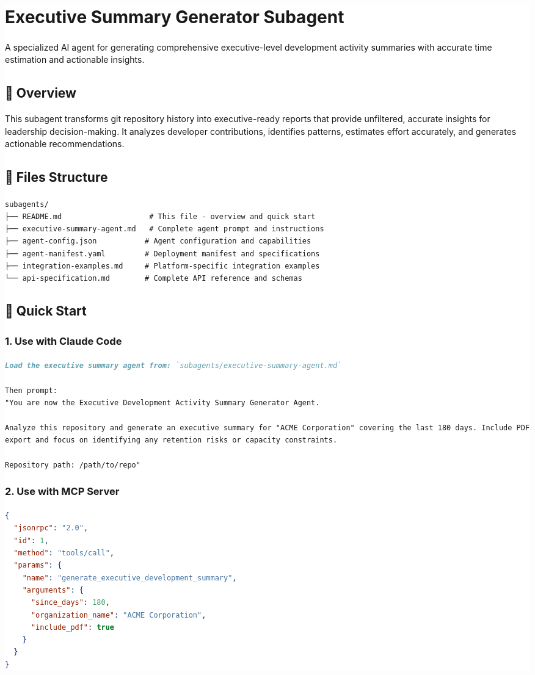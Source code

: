 # Executive Summary Generator Subagent

A specialized AI agent for generating comprehensive executive-level development activity summaries with accurate time estimation and actionable insights.

## 🎯 Overview

This subagent transforms git repository history into executive-ready reports that provide unfiltered, accurate insights for leadership decision-making. It analyzes developer contributions, identifies patterns, estimates effort accurately, and generates actionable recommendations.

## 📁 Files Structure

```
subagents/
├── README.md                    # This file - overview and quick start
├── executive-summary-agent.md   # Complete agent prompt and instructions
├── agent-config.json           # Agent configuration and capabilities
├── agent-manifest.yaml         # Deployment manifest and specifications
├── integration-examples.md     # Platform-specific integration examples
└── api-specification.md        # Complete API reference and schemas
```

## 🚀 Quick Start

### 1. Use with Claude Code

```markdown
Load the executive summary agent from: `subagents/executive-summary-agent.md`

Then prompt:
"You are now the Executive Development Activity Summary Generator Agent. 

Analyze this repository and generate an executive summary for "ACME Corporation" covering the last 180 days. Include PDF export and focus on identifying any retention risks or capacity constraints.

Repository path: /path/to/repo"
```

### 2. Use with MCP Server

```json
{
  "jsonrpc": "2.0",
  "id": 1,
  "method": "tools/call",
  "params": {
    "name": "generate_executive_development_summary",
    "arguments": {
      "since_days": 180,
      "organization_name": "ACME Corporation",
      "include_pdf": true
    }
  }
}
```
